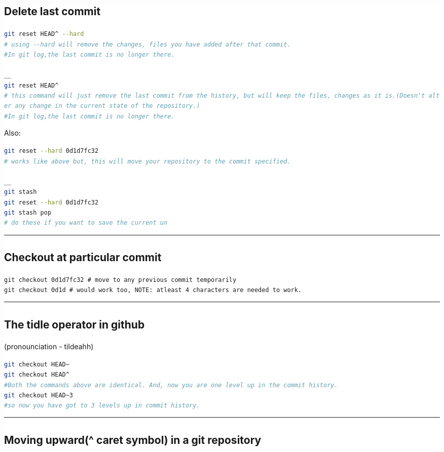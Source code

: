 
## Delete last commit

```bash
git reset HEAD^ --hard
# using --hard will remove the changes, files you have added after that commit.
#In git log,the last commit is no longer there.

__
git reset HEAD^
# this command will just remove the last commit from the history, but will keep the files, changes as it is.(Doesn't alter any change in the current state of the repository.)
#In git log,the last commit is no longer there.
```

Also:

```bash
git reset --hard 0d1d7fc32
# works like above but, this will move your repository to the commit specified.

__
git stash
git reset --hard 0d1d7fc32
git stash pop
# do these if you want to save the current un
```

---

## Checkout at particular commit

```
git checkout 0d1d7fc32 # move to any previous commit temporarily
git checkout 0d1d # would work too, NOTE: atleast 4 characters are needed to work.
```

---

## The tidle operator in github

(pronounciation - tildeahh)

```bash
git checkout HEAD~
git checkout HEAD^
#Both the commands above are identical. And, now you are one level up in the commit history.
git checkout HEAD~3
#so now you have got to 3 levels up in commit history.
```

---

## Moving upward(^ caret symbol) in a git repository
